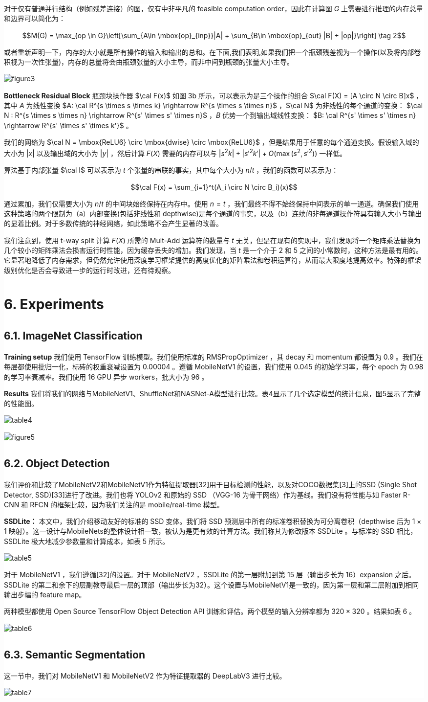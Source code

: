 对于仅有普通并行结构（例如残差连接）的图，仅有中非平凡的 feasible computation order，因此在计算图 $G$ 上需要进行推理的内存总量和边界可以简化为：

$$M(G) = \max_{op \in G}\left[\sum_{A\in \mbox{op}_{inp}}|A| + \sum_{B\in \mbox{op}_{out} |B| + |op|}\right] \tag 2$$

或者重新声明一下，内存的大小就是所有操作的输入和输出的总和。在下面,我们表明,如果我们把一个瓶颈残差视为一个操作(以及将内部卷积视为一次性张量)，内存的总量将会由瓶颈张量的大小主导，而非中间到瓶颈的张量大小主导。

![figure3](./images/mobile-net-v2/figure3.png)

**Bottleneck Residual Block** 瓶颈块操作器 $\cal F(x)$ 如图 3b 所示，可以表示为是三个操作的组合 $\cal F(X) = [A \circ N \circ B]x$ ，其中 $A$ 为线性变换 $A: \cal R^{s \times s \times k} \rightarrow R^{s \times s \times n}$ ，$\cal N$ 为非线性的每个通道的变换： $\cal N : R^{s \times s \times n} \rightarrow R^{s' \times s' \times n}$ ，$B$ 优势一个到输出域线性变换： $B: \cal R^{s' \times s' \times n} \rightarrow R^{s' \times s' \times k'}$ 。

我们的网络为 $\cal N = \mbox{ReLU6} \circ \mbox{dwise} \circ \mbox{ReLU6}$ ，但是结果用于任意的每个通道变换。假设输入域的大小为 $|x|$ 以及输出域的大小为 $|y|$ ，然后计算 $F(X)$ 需要的内存可以与 $|s^2k| + |s'^2k'| + O(\max(s^2, s'^2))$ 一样低。

算法基于内部张量 $\cal I$ 可以表示为 $t$ 个张量的串联的事实，其中每个大小为 $n/t$ ，我们的函数可以表示为：

$$\cal F(x) = \sum_{i=1}^t(A_i \circ N \circ B_i)(x)$$

通过累加，我们仅需要大小为 $n/t$ 的中间块始终保持在内存中。使用 $n = t$ ，我们最终不得不始终保持中间表示的单一通道。确保我们使用这种策略的两个限制为（a）内部变换(包括非线性和 depthwise)是每个通道的事实，以及（b）连续的非每通道操作符具有输入大小与输出的显着比例。对于多数传统的神经网络，如此策略不会产生显著的改善。

我们注意到，使用 t-way split 计算 $F (X)$ 所需的 Mult-Add 运算符的数量与 $t$ 无关，但是在现有的实现中，我们发现将一个矩阵乘法替换为几个较小的矩阵乘法会损害运行时性能，因为缓存丢失的增加。我们发现，当 $t$ 是一个介于 2 和 5 之间的小常数时，这种方法是最有用的。它显著地降低了内存需求，但仍然允许使用深度学习框架提供的高度优化的矩阵乘法和卷积运算符，从而最大限度地提高效率。特殊的框架级别优化是否会导致进一步的运行时改进，还有待观察。

# 6. Experiments
## 6.1. ImageNet Classification
**Training setup** 我们使用 TensorFlow 训练模型。我们使用标准的 RMSPropOptimizer ，其 decay 和 momentum 都设置为 0.9 。我们在每层都使用批归一化，标砖的权重衰减设置为 0.00004 。遵循 MobileNetV1 的设置，我们使用 0.045 的初始学习率，每个 epoch 为 0.98 的学习率衰减率。我们使用 16 GPU 异步 workers，批大小为 96 。

**Results** 我们将我们的网络与MobileNetV1、ShuffleNet和NASNet-A模型进行比较。表4显示了几个选定模型的统计信息，图5显示了完整的性能图。

![table4](./images/mobile-net-v2/table4.png)

![figure5](./images/mobile-net-v2/figure5.png)

## 6.2. Object Detection
我们评价和比较了MobileNetV2和MobileNetV1作为特征提取器[32]用于目标检测的性能，以及对COCO数据集[3]上的SSD (Single Shot Detector, SSD)[33]进行了改进。我们也将 YOLOv2 和原始的 SSD （VGG-16 为骨干网络）作为基线。我们没有将性能与如 Faster R-CNN 和 RFCN 的框架比较，因为我们关注的是 mobile/real-time 模型。

**SSDLite：** 本文中，我们介绍移动友好的标准的 SSD 变体。我们将 SSD 预测层中所有的标准卷积替换为可分离卷积（depthwise 后为 $1 \times 1$ 映射）。这一设计与MobileNets的整体设计相一致，被认为是更有效的计算方法。我们称其为修改版本 SSDLite 。与标准的 SSD 相比，SSDLite 极大地减少参数量和计算成本，如表 5 所示。

![table5](./images/mobile-net-v2/table5.png)

对于 MobileNetV1 ，我们遵循[32]的设置。对于 MobileNetV2 ，SSDLite 的第一层附加到第 15 层（输出步长为 16）expansion 之后。SSDLite 的第二和余下的层副教导最后一层的顶部（输出步长为32）。这个设置与MobileNetV1是一致的，因为第一层和第二层附加到相同输出步幅的 feature map。

两种模型都使用 Open Source TensorFlow Object Detection API 训练和评估。两个模型的输入分辨率都为 $320 \times 320$ 。结果如表 6 。

![table6](./images/mobile-net-v2/table6.png)

## 6.3. Semantic Segmentation
这一节中，我们对 MobileNetV1 和 MobileNetV2 作为特征提取器的 DeepLabV3 进行比较。

![table7](./images/mobile-net-v2/table7.png)
